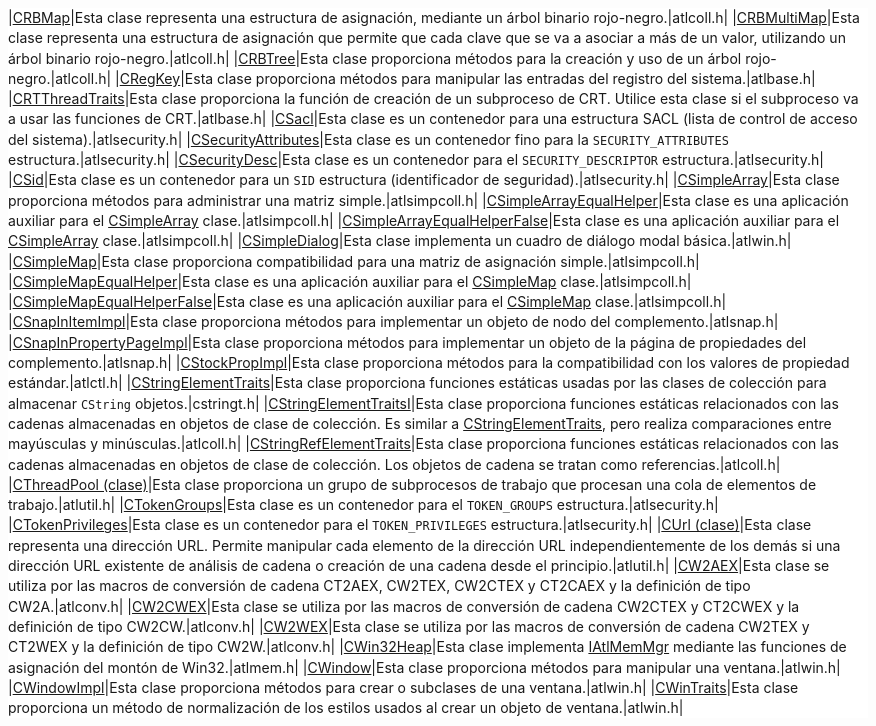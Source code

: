 |[CRBMap](../../atl/reference/crbmap-class.md)|Esta clase representa una estructura de asignación, mediante un árbol binario rojo-negro.|atlcoll.h|
|[CRBMultiMap](../../atl/reference/crbmultimap-class.md)|Esta clase representa una estructura de asignación que permite que cada clave que se va a asociar a más de un valor, utilizando un árbol binario rojo-negro.|atlcoll.h|
|[CRBTree](../../atl/reference/crbtree-class.md)|Esta clase proporciona métodos para la creación y uso de un árbol rojo-negro.|atlcoll.h|
|[CRegKey](../../atl/reference/cregkey-class.md)|Esta clase proporciona métodos para manipular las entradas del registro del sistema.|atlbase.h|
|[CRTThreadTraits](../../atl/reference/crtthreadtraits-class.md)|Esta clase proporciona la función de creación de un subproceso de CRT. Utilice esta clase si el subproceso va a usar las funciones de CRT.|atlbase.h|
|[CSacl](../../atl/reference/csacl-class.md)|Esta clase es un contenedor para una estructura SACL (lista de control de acceso del sistema).|atlsecurity.h|
|[CSecurityAttributes](../../atl/reference/csecurityattributes-class.md)|Esta clase es un contenedor fino para la `SECURITY_ATTRIBUTES` estructura.|atlsecurity.h|
|[CSecurityDesc](../../atl/reference/csecuritydesc-class.md)|Esta clase es un contenedor para el `SECURITY_DESCRIPTOR` estructura.|atlsecurity.h|
|[CSid](../../atl/reference/csid-class.md)|Esta clase es un contenedor para un `SID` estructura (identificador de seguridad).|atlsecurity.h|
|[CSimpleArray](../../atl/reference/csimplearray-class.md)|Esta clase proporciona métodos para administrar una matriz simple.|atlsimpcoll.h|
|[CSimpleArrayEqualHelper](../../atl/reference/csimplearrayequalhelper-class.md)|Esta clase es una aplicación auxiliar para el [CSimpleArray](../../atl/reference/csimplearray-class.md) clase.|atlsimpcoll.h|
|[CSimpleArrayEqualHelperFalse](../../atl/reference/csimplearrayequalhelperfalse-class.md)|Esta clase es una aplicación auxiliar para el [CSimpleArray](../../atl/reference/csimplearray-class.md) clase.|atlsimpcoll.h|
|[CSimpleDialog](../../atl/reference/csimpledialog-class.md)|Esta clase implementa un cuadro de diálogo modal básica.|atlwin.h|
|[CSimpleMap](../../atl/reference/csimplemap-class.md)|Esta clase proporciona compatibilidad para una matriz de asignación simple.|atlsimpcoll.h|
|[CSimpleMapEqualHelper](../../atl/reference/csimplemapequalhelper-class.md)|Esta clase es una aplicación auxiliar para el [CSimpleMap](../../atl/reference/csimplemap-class.md) clase.|atlsimpcoll.h|
|[CSimpleMapEqualHelperFalse](../../atl/reference/csimplemapequalhelperfalse-class.md)|Esta clase es una aplicación auxiliar para el [CSimpleMap](../../atl/reference/csimplemap-class.md) clase.|atlsimpcoll.h|
|[CSnapInItemImpl](../../atl/reference/csnapinitemimpl-class.md)|Esta clase proporciona métodos para implementar un objeto de nodo del complemento.|atlsnap.h|
|[CSnapInPropertyPageImpl](../../atl/reference/csnapinpropertypageimpl-class.md)|Esta clase proporciona métodos para implementar un objeto de la página de propiedades del complemento.|atlsnap.h|
|[CStockPropImpl](../../atl/reference/cstockpropimpl-class.md)|Esta clase proporciona métodos para la compatibilidad con los valores de propiedad estándar.|atlctl.h|
|[CStringElementTraits](../../atl/reference/cstringelementtraits-class.md)|Esta clase proporciona funciones estáticas usadas por las clases de colección para almacenar `CString` objetos.|cstringt.h|
|[CStringElementTraitsI](../../atl/reference/cstringelementtraitsi-class.md)|Esta clase proporciona funciones estáticas relacionados con las cadenas almacenadas en objetos de clase de colección. Es similar a [CStringElementTraits](../../atl/reference/cstringelementtraits-class.md), pero realiza comparaciones entre mayúsculas y minúsculas.|atlcoll.h|
|[CStringRefElementTraits](../../atl/reference/cstringrefelementtraits-class.md)|Esta clase proporciona funciones estáticas relacionados con las cadenas almacenadas en objetos de clase de colección. Los objetos de cadena se tratan como referencias.|atlcoll.h|
|[CThreadPool (clase)](../../atl/reference/cthreadpool-class.md)|Esta clase proporciona un grupo de subprocesos de trabajo que procesan una cola de elementos de trabajo.|atlutil.h|
|[CTokenGroups](../../atl/reference/ctokengroups-class.md)|Esta clase es un contenedor para el `TOKEN_GROUPS` estructura.|atlsecurity.h|
|[CTokenPrivileges](../../atl/reference/ctokenprivileges-class.md)|Esta clase es un contenedor para el `TOKEN_PRIVILEGES` estructura.|atlsecurity.h|
|[CUrl (clase)](../../atl/reference/curl-class.md)|Esta clase representa una dirección URL. Permite manipular cada elemento de la dirección URL independientemente de los demás si una dirección URL existente de análisis de cadena o creación de una cadena desde el principio.|atlutil.h|
|[CW2AEX](../../atl/reference/cw2aex-class.md)|Esta clase se utiliza por las macros de conversión de cadena CT2AEX, CW2TEX, CW2CTEX y CT2CAEX y la definición de tipo CW2A.|atlconv.h|
|[CW2CWEX](../../atl/reference/cw2cwex-class.md)|Esta clase se utiliza por las macros de conversión de cadena CW2CTEX y CT2CWEX y la definición de tipo CW2CW.|atlconv.h|
|[CW2WEX](../../atl/reference/cw2wex-class.md)|Esta clase se utiliza por las macros de conversión de cadena CW2TEX y CT2WEX y la definición de tipo CW2W.|atlconv.h|
|[CWin32Heap](../../atl/reference/cwin32heap-class.md)|Esta clase implementa [IAtlMemMgr](../../atl/reference/iatlmemmgr-class.md) mediante las funciones de asignación del montón de Win32.|atlmem.h|
|[CWindow](../../atl/reference/cwindow-class.md)|Esta clase proporciona métodos para manipular una ventana.|atlwin.h|
|[CWindowImpl](../../atl/reference/cwindowimpl-class.md)|Esta clase proporciona métodos para crear o subclases de una ventana.|atlwin.h|
|[CWinTraits](../../atl/reference/cwintraits-class.md)|Esta clase proporciona un método de normalización de los estilos usados al crear un objeto de ventana.|atlwin.h|